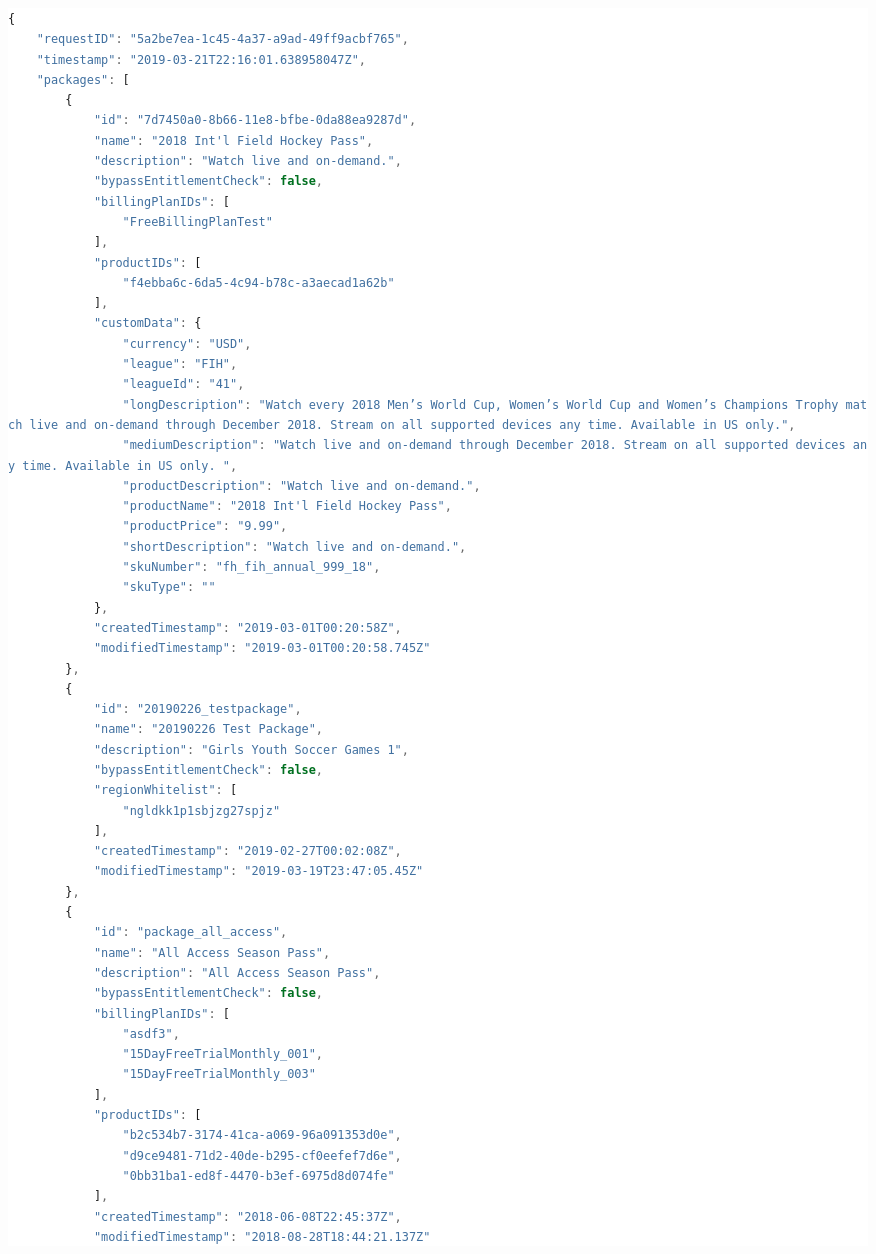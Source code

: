 

```js
{
    "requestID": "5a2be7ea-1c45-4a37-a9ad-49ff9acbf765",
    "timestamp": "2019-03-21T22:16:01.638958047Z",
    "packages": [
        {
            "id": "7d7450a0-8b66-11e8-bfbe-0da88ea9287d",
            "name": "2018 Int'l Field Hockey Pass",
            "description": "Watch live and on-demand.",
            "bypassEntitlementCheck": false,
            "billingPlanIDs": [
                "FreeBillingPlanTest"
            ],
            "productIDs": [
                "f4ebba6c-6da5-4c94-b78c-a3aecad1a62b"
            ],
            "customData": {
                "currency": "USD",
                "league": "FIH",
                "leagueId": "41",
                "longDescription": "Watch every 2018 Men’s World Cup, Women’s World Cup and Women’s Champions Trophy match live and on-demand through December 2018. Stream on all supported devices any time. Available in US only.",
                "mediumDescription": "Watch live and on-demand through December 2018. Stream on all supported devices any time. Available in US only. ",
                "productDescription": "Watch live and on-demand.",
                "productName": "2018 Int'l Field Hockey Pass",
                "productPrice": "9.99",
                "shortDescription": "Watch live and on-demand.",
                "skuNumber": "fh_fih_annual_999_18",
                "skuType": ""
            },
            "createdTimestamp": "2019-03-01T00:20:58Z",
            "modifiedTimestamp": "2019-03-01T00:20:58.745Z"
        },
        {
            "id": "20190226_testpackage",
            "name": "20190226 Test Package",
            "description": "Girls Youth Soccer Games 1",
            "bypassEntitlementCheck": false,
            "regionWhitelist": [
                "ngldkk1p1sbjzg27spjz"
            ],
            "createdTimestamp": "2019-02-27T00:02:08Z",
            "modifiedTimestamp": "2019-03-19T23:47:05.45Z"
        },
        {
            "id": "package_all_access",
            "name": "All Access Season Pass",
            "description": "All Access Season Pass",
            "bypassEntitlementCheck": false,
            "billingPlanIDs": [
                "asdf3",
                "15DayFreeTrialMonthly_001",
                "15DayFreeTrialMonthly_003"
            ],
            "productIDs": [
                "b2c534b7-3174-41ca-a069-96a091353d0e",
                "d9ce9481-71d2-40de-b295-cf0eefef7d6e",
                "0bb31ba1-ed8f-4470-b3ef-6975d8d074fe"
            ],
            "createdTimestamp": "2018-06-08T22:45:37Z",
            "modifiedTimestamp": "2018-08-28T18:44:21.137Z"
```